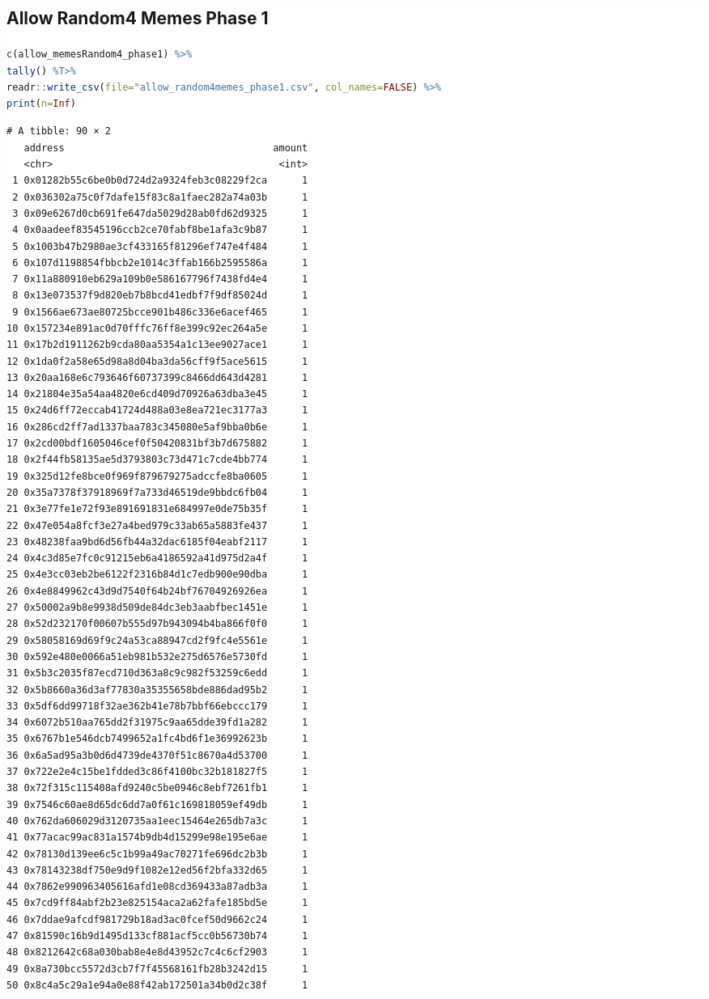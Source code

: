 ## Allow Random4 Memes Phase 1

``` r
c(allow_memesRandom4_phase1) %>%
tally() %T>%
readr::write_csv(file="allow_random4memes_phase1.csv", col_names=FALSE) %>%
print(n=Inf)
```

    # A tibble: 90 × 2
       address                                    amount
       <chr>                                       <int>
     1 0x01282b55c6be0b0d724d2a9324feb3c08229f2ca      1
     2 0x036302a75c0f7dafe15f83c8a1faec282a74a03b      1
     3 0x09e6267d0cb691fe647da5029d28ab0fd62d9325      1
     4 0x0aadeef83545196ccb2ce70fabf8be1afa3c9b87      1
     5 0x1003b47b2980ae3cf433165f81296ef747e4f484      1
     6 0x107d1198854fbbcb2e1014c3ffab166b2595586a      1
     7 0x11a880910eb629a109b0e586167796f7438fd4e4      1
     8 0x13e073537f9d820eb7b8bcd41edbf7f9df85024d      1
     9 0x1566ae673ae80725bcce901b486c336e6acef465      1
    10 0x157234e891ac0d70fffc76ff8e399c92ec264a5e      1
    11 0x17b2d1911262b9cda80aa5354a1c13ee9027ace1      1
    12 0x1da0f2a58e65d98a8d04ba3da56cff9f5ace5615      1
    13 0x20aa168e6c793646f60737399c8466dd643d4281      1
    14 0x21804e35a54aa4820e6cd409d70926a63dba3e45      1
    15 0x24d6ff72eccab41724d488a03e8ea721ec3177a3      1
    16 0x286cd2ff7ad1337baa783c345080e5af9bba0b6e      1
    17 0x2cd00bdf1605046cef0f50420831bf3b7d675882      1
    18 0x2f44fb58135ae5d3793803c73d471c7cde4bb774      1
    19 0x325d12fe8bce0f969f879679275adccfe8ba0605      1
    20 0x35a7378f37918969f7a733d46519de9bbdc6fb04      1
    21 0x3e77fe1e72f93e891691831e684997e0de75b35f      1
    22 0x47e054a8fcf3e27a4bed979c33ab65a5883fe437      1
    23 0x48238faa9bd6d56fb44a32dac6185f04eabf2117      1
    24 0x4c3d85e7fc0c91215eb6a4186592a41d975d2a4f      1
    25 0x4e3cc03eb2be6122f2316b84d1c7edb900e90dba      1
    26 0x4e8849962c43d9d7540f64b24bf76704926926ea      1
    27 0x50002a9b8e9938d509de84dc3eb3aabfbec1451e      1
    28 0x52d232170f00607b555d97b943094b4ba866f0f0      1
    29 0x58058169d69f9c24a53ca88947cd2f9fc4e5561e      1
    30 0x592e480e0066a51eb981b532e275d6576e5730fd      1
    31 0x5b3c2035f87ecd710d363a8c9c982f53259c6edd      1
    32 0x5b8660a36d3af77830a35355658bde886dad95b2      1
    33 0x5df6dd99718f32ae362b41e78b7bbf66ebccc179      1
    34 0x6072b510aa765dd2f31975c9aa65dde39fd1a282      1
    35 0x6767b1e546dcb7499652a1fc4bd6f1e36992623b      1
    36 0x6a5ad95a3b0d6d4739de4370f51c8670a4d53700      1
    37 0x722e2e4c15be1fdded3c86f4100bc32b181827f5      1
    38 0x72f315c115408afd9240c5be0946c8ebf7261fb1      1
    39 0x7546c60ae8d65dc6dd7a0f61c169818059ef49db      1
    40 0x762da606029d3120735aa1eec15464e265db7a3c      1
    41 0x77acac99ac831a1574b9db4d15299e98e195e6ae      1
    42 0x78130d139ee6c5c1b99a49ac70271fe696dc2b3b      1
    43 0x78143238df750e9d9f1082e12ed56f2bfa332d65      1
    44 0x7862e990963405616afd1e08cd369433a87adb3a      1
    45 0x7cd9ff84abf2b23e825154aca2a62fafe185bd5e      1
    46 0x7ddae9afcdf981729b18ad3ac0fcef50d9662c24      1
    47 0x81590c16b9d1495d133cf881acf5cc0b56730b74      1
    48 0x8212642c68a030bab8e4e8d43952c7c4c6cf2903      1
    49 0x8a730bcc5572d3cb7f7f45568161fb28b3242d15      1
    50 0x8c4a5c29a1e94a0e88f42ab172501a34b0d2c38f      1